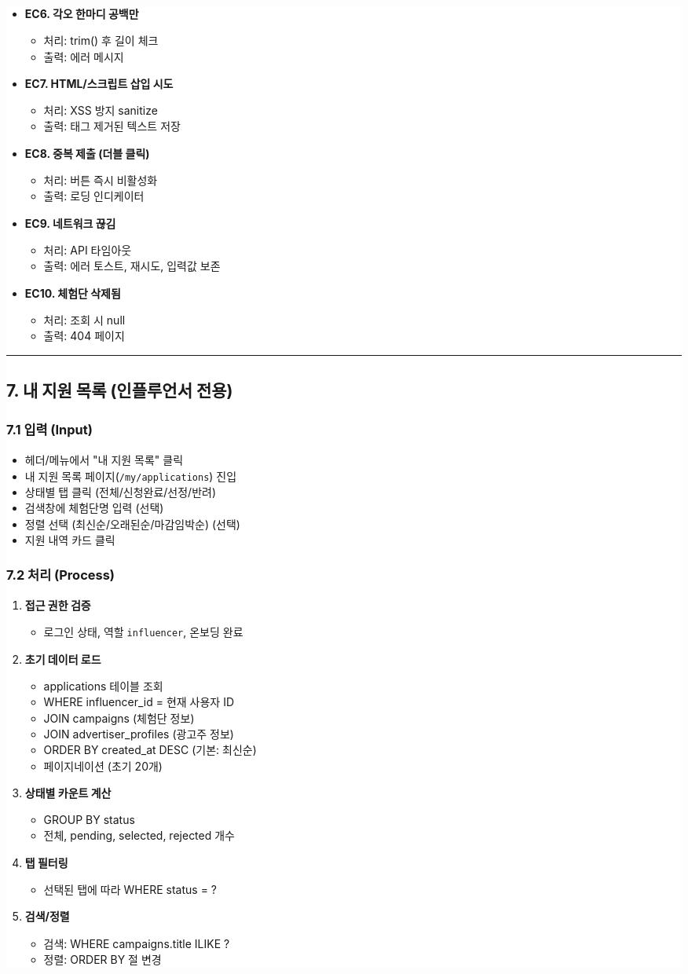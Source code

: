 - **EC6. 각오 한마디 공백만**
  - 처리: trim() 후 길이 체크
  - 출력: 에러 메시지

- **EC7. HTML/스크립트 삽입 시도**
  - 처리: XSS 방지 sanitize
  - 출력: 태그 제거된 텍스트 저장

- **EC8. 중복 제출 (더블 클릭)**
  - 처리: 버튼 즉시 비활성화
  - 출력: 로딩 인디케이터

- **EC9. 네트워크 끊김**
  - 처리: API 타임아웃
  - 출력: 에러 토스트, 재시도, 입력값 보존

- **EC10. 체험단 삭제됨**
  - 처리: 조회 시 null
  - 출력: 404 페이지

---

## 7. 내 지원 목록 (인플루언서 전용)

### 7.1 입력 (Input)
- 헤더/메뉴에서 "내 지원 목록" 클릭
- 내 지원 목록 페이지(`/my/applications`) 진입
- 상태별 탭 클릭 (전체/신청완료/선정/반려)
- 검색창에 체험단명 입력 (선택)
- 정렬 선택 (최신순/오래된순/마감임박순) (선택)
- 지원 내역 카드 클릭

### 7.2 처리 (Process)
1. **접근 권한 검증**
   - 로그인 상태, 역할 `influencer`, 온보딩 완료

2. **초기 데이터 로드**
   - applications 테이블 조회
   - WHERE influencer_id = 현재 사용자 ID
   - JOIN campaigns (체험단 정보)
   - JOIN advertiser_profiles (광고주 정보)
   - ORDER BY created_at DESC (기본: 최신순)
   - 페이지네이션 (초기 20개)

3. **상태별 카운트 계산**
   - GROUP BY status
   - 전체, pending, selected, rejected 개수

4. **탭 필터링**
   - 선택된 탭에 따라 WHERE status = ?

5. **검색/정렬**
   - 검색: WHERE campaigns.title ILIKE ?
   - 정렬: ORDER BY 절 변경
